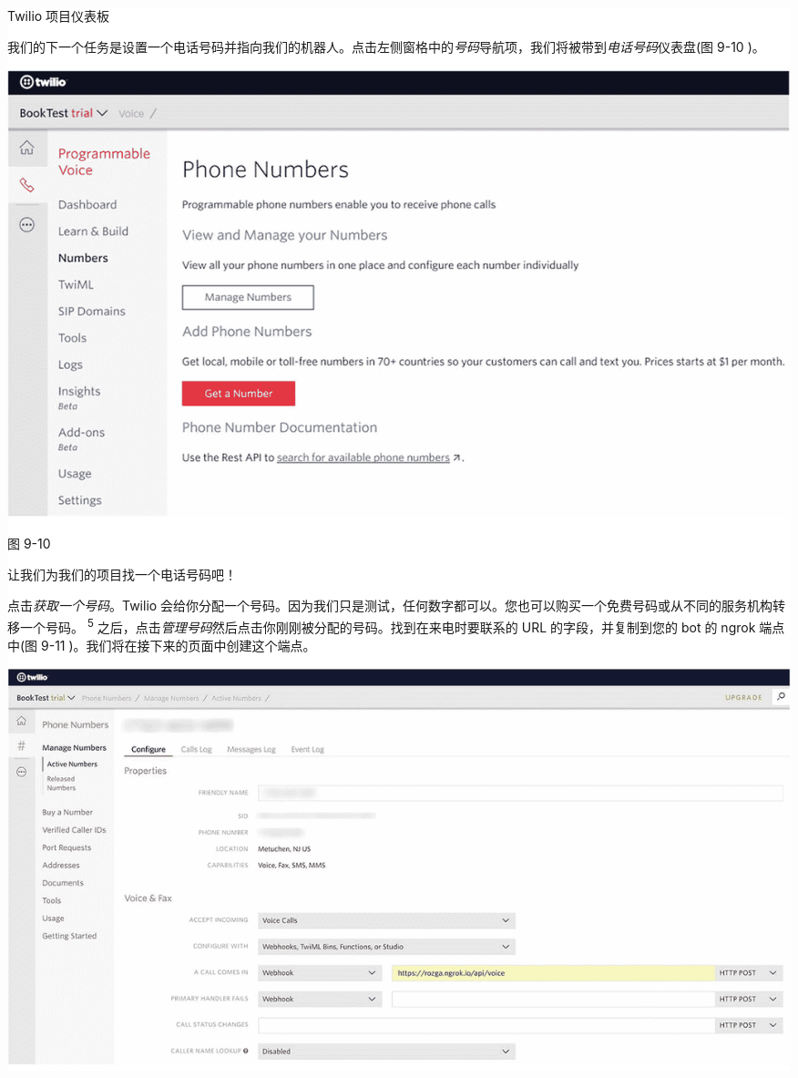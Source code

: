 Twilio 项目仪表板

我们的下一个任务是设置一个电话号码并指向我们的机器人。点击左侧窗格中的*号码*导航项，我们将被带到*电话号码*仪表盘(图 9-10 )。

![img/455925_1_En_9_Chapter/455925_1_En_9_Fig10_HTML.jpg](img/455925_1_En_9_Fig10_HTML.jpg)

图 9-10

让我们为我们的项目找一个电话号码吧！

点击*获取一个号码*。Twilio 会给你分配一个号码。因为我们只是测试，任何数字都可以。您也可以购买一个免费号码或从不同的服务机构转移一个号码。 <sup>5</sup> 之后，点击*管理号码*然后点击你刚刚被分配的号码。找到在来电时要联系的 URL 的字段，并复制到您的 bot 的 ngrok 端点中(图 9-11 )。我们将在接下来的页面中创建这个端点。

![img/455925_1_En_9_Chapter/455925_1_En_9_Fig11_HTML.jpg](img/455925_1_En_9_Fig11_HTML.jpg)

